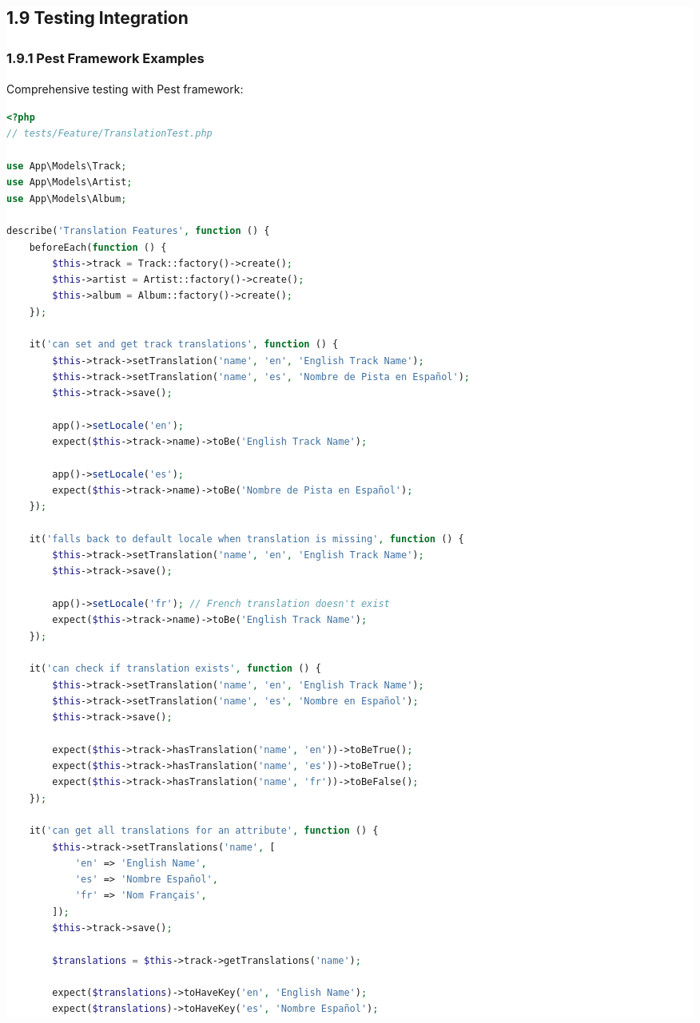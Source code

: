 ## 1.9 Testing Integration

### 1.9.1 Pest Framework Examples

Comprehensive testing with Pest framework:

```php
<?php
// tests/Feature/TranslationTest.php

use App\Models\Track;
use App\Models\Artist;
use App\Models\Album;

describe('Translation Features', function () {
    beforeEach(function () {
        $this->track = Track::factory()->create();
        $this->artist = Artist::factory()->create();
        $this->album = Album::factory()->create();
    });

    it('can set and get track translations', function () {
        $this->track->setTranslation('name', 'en', 'English Track Name');
        $this->track->setTranslation('name', 'es', 'Nombre de Pista en Español');
        $this->track->save();

        app()->setLocale('en');
        expect($this->track->name)->toBe('English Track Name');

        app()->setLocale('es');
        expect($this->track->name)->toBe('Nombre de Pista en Español');
    });

    it('falls back to default locale when translation is missing', function () {
        $this->track->setTranslation('name', 'en', 'English Track Name');
        $this->track->save();

        app()->setLocale('fr'); // French translation doesn't exist
        expect($this->track->name)->toBe('English Track Name');
    });

    it('can check if translation exists', function () {
        $this->track->setTranslation('name', 'en', 'English Track Name');
        $this->track->setTranslation('name', 'es', 'Nombre en Español');
        $this->track->save();

        expect($this->track->hasTranslation('name', 'en'))->toBeTrue();
        expect($this->track->hasTranslation('name', 'es'))->toBeTrue();
        expect($this->track->hasTranslation('name', 'fr'))->toBeFalse();
    });

    it('can get all translations for an attribute', function () {
        $this->track->setTranslations('name', [
            'en' => 'English Name',
            'es' => 'Nombre Español',
            'fr' => 'Nom Français',
        ]);
        $this->track->save();

        $translations = $this->track->getTranslations('name');

        expect($translations)->toHaveKey('en', 'English Name');
        expect($translations)->toHaveKey('es', 'Nombre Español');
```